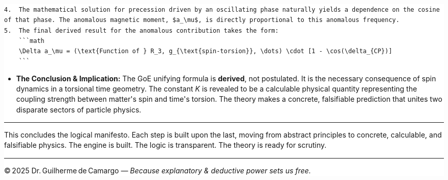 	4.  The mathematical solution for precession driven by an oscillating phase naturally yields a dependence on the cosine of that phase. The anomalous magnetic moment, $a_\mu$, is directly proportional to this anomalous frequency.
	5.  The final derived result for the anomalous contribution takes the form:
        ```math
        \Delta a_\mu = (\text{Function of } R_3, g_{\text{spin-torsion}}, \dots) \cdot [1 - \cos(\delta_{CP})]
        ```
*   **The Conclusion & Implication:** The GoE unifying formula is **derived**, not postulated. It is the necessary consequence of spin dynamics in a torsional time geometry. The constant $K$ is revealed to be a calculable physical quantity representing the coupling strength between matter's spin and time's torsion. The theory makes a concrete, falsifiable prediction that unites two disparate sectors of particle physics.

---

This concludes the logical manifesto. Each step is built upon the last, moving from abstract principles to concrete, calculable, and falsifiable physics. The engine is built. The logic is transparent. The theory is ready for scrutiny.



---

© 2025 Dr. Guilherme de Camargo — *Because explanatory & deductive power sets us free.*
